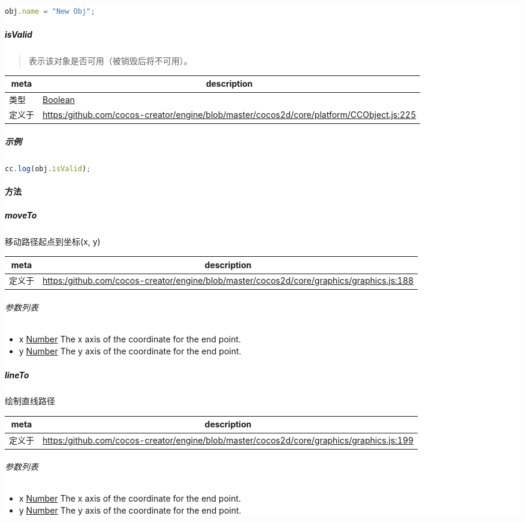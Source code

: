 ```js
obj.name = "New Obj";
```


##### isValid

> 表示该对象是否可用（被销毁后将不可用）。

| meta | description |
|------|-------------|
| 类型 | <a href="https://developer.mozilla.org/en/JavaScript/Reference/Global_Objects/Boolean" class="crosslink external" target="_blank">Boolean</a> |
| 定义于 | [https:/github.com/cocos-creator/engine/blob/master/cocos2d/core/platform/CCObject.js:225](https:/github.com/cocos-creator/engine/blob/master/cocos2d/core/platform/CCObject.js#L225) |

##### 示例

```js
cc.log(obj.isValid);
```






#### 方法


##### moveTo

移动路径起点到坐标(x, y)

| meta | description |
|------|-------------|
| 定义于 | [https:/github.com/cocos-creator/engine/blob/master/cocos2d/core/graphics/graphics.js:188](https:/github.com/cocos-creator/engine/blob/master/cocos2d/core/graphics/graphics.js#L188) |

###### 参数列表
- x <a href="https://developer.mozilla.org/en/JavaScript/Reference/Global_Objects/Number" class="crosslink external" target="_blank">Number</a> The x axis of the coordinate for the end point.
- y <a href="https://developer.mozilla.org/en/JavaScript/Reference/Global_Objects/Number" class="crosslink external" target="_blank">Number</a> The y axis of the coordinate for the end point.


##### lineTo

绘制直线路径

| meta | description |
|------|-------------|
| 定义于 | [https:/github.com/cocos-creator/engine/blob/master/cocos2d/core/graphics/graphics.js:199](https:/github.com/cocos-creator/engine/blob/master/cocos2d/core/graphics/graphics.js#L199) |

###### 参数列表
- x <a href="https://developer.mozilla.org/en/JavaScript/Reference/Global_Objects/Number" class="crosslink external" target="_blank">Number</a> The x axis of the coordinate for the end point.
- y <a href="https://developer.mozilla.org/en/JavaScript/Reference/Global_Objects/Number" class="crosslink external" target="_blank">Number</a> The y axis of the coordinate for the end point.

